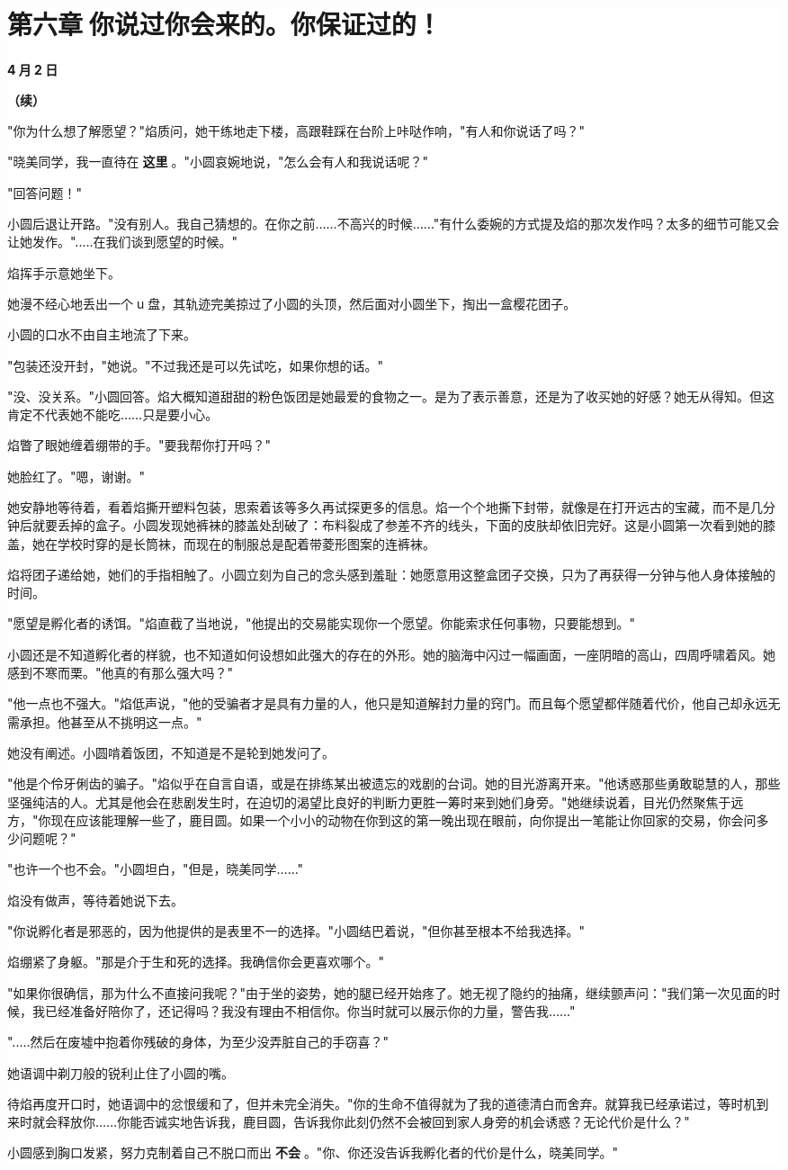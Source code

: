 # 第六章 你说过你会来的。你保证过的！

**4 月 2 日**

**（续）**

"你为什么想了解愿望？"焰质问，她干练地走下楼，高跟鞋踩在台阶上咔哒作响，"有人和你说话了吗？"

"晓美同学，我一直待在 **这里** 。"小圆哀婉地说，"怎么会有人和我说话呢？"

"回答问题！"

小圆后退让开路。"没有别人。我自己猜想的。在你之前……不高兴的时候……"有什么委婉的方式提及焰的那次发作吗？太多的细节可能又会让她发作。".….在我们谈到愿望的时候。"

焰挥手示意她坐下。

她漫不经心地丢出一个 u 盘，其轨迹完美掠过了小圆的头顶，然后面对小圆坐下，掏出一盒樱花团子。

小圆的口水不由自主地流了下来。

"包装还没开封，"她说。"不过我还是可以先试吃，如果你想的话。"

"没、没关系。"小圆回答。焰大概知道甜甜的粉色饭团是她最爱的食物之一。是为了表示善意，还是为了收买她的好感？她无从得知。但这肯定不代表她不能吃……只是要小心。

焰瞥了眼她缠着绷带的手。"要我帮你打开吗？"

她脸红了。"嗯，谢谢。"

她安静地等待着，看着焰撕开塑料包装，思索着该等多久再试探更多的信息。焰一个个地撕下封带，就像是在打开远古的宝藏，而不是几分钟后就要丢掉的盒子。小圆发现她裤袜的膝盖处刮破了：布料裂成了参差不齐的线头，下面的皮肤却依旧完好。这是小圆第一次看到她的膝盖，她在学校时穿的是长筒袜，而现在的制服总是配着带菱形图案的连裤袜。

焰将团子递给她，她们的手指相触了。小圆立刻为自己的念头感到羞耻：她愿意用这整盒团子交换，只为了再获得一分钟与他人身体接触的时间。

"愿望是孵化者的诱饵。"焰直截了当地说，"他提出的交易能实现你一个愿望。你能索求任何事物，只要能想到。"

小圆还是不知道孵化者的样貌，也不知道如何设想如此强大的存在的外形。她的脑海中闪过一幅画面，一座阴暗的高山，四周呼啸着风。她感到不寒而栗。"他真的有那么强大吗？"

"他一点也不强大。"焰低声说，"他的受骗者才是具有力量的人，他只是知道解封力量的窍门。而且每个愿望都伴随着代价，他自己却永远无需承担。他甚至从不挑明这一点。"

她没有阐述。小圆啃着饭团，不知道是不是轮到她发问了。

"他是个伶牙俐齿的骗子。"焰似乎在自言自语，或是在排练某出被遗忘的戏剧的台词。她的目光游离开来。"他诱惑那些勇敢聪慧的人，那些坚强纯洁的人。尤其是他会在悲剧发生时，在迫切的渴望比良好的判断力更胜一筹时来到她们身旁。"她继续说着，目光仍然聚焦于远方，"你现在应该能理解一些了，鹿目圆。如果一个小小的动物在你到这的第一晚出现在眼前，向你提出一笔能让你回家的交易，你会问多少问题呢？"

"也许一个也不会。"小圆坦白，"但是，晓美同学……"

焰没有做声，等待着她说下去。

"你说孵化者是邪恶的，因为他提供的是表里不一的选择。"小圆结巴着说，"但你甚至根本不给我选择。"

焰绷紧了身躯。"那是介于生和死的选择。我确信你会更喜欢哪个。"

"如果你很确信，那为什么不直接问我呢？"由于坐的姿势，她的腿已经开始疼了。她无视了隐约的抽痛，继续颤声问："我们第一次见面的时候，我已经准备好陪你了，还记得吗？我没有理由不相信你。你当时就可以展示你的力量，警告我……"

".….然后在废墟中抱着你残破的身体，为至少没弄脏自己的手窃喜？"

她语调中剃刀般的锐利止住了小圆的嘴。

待焰再度开口时，她语调中的忿恨缓和了，但并未完全消失。"你的生命不值得就为了我的道德清白而舍弃。就算我已经承诺过，等时机到来时就会释放你……你能否诚实地告诉我，鹿目圆，告诉我你此刻仍然不会被回到家人身旁的机会诱惑？无论代价是什么？"

小圆感到胸口发紧，努力克制着自己不脱口而出 **不会** 。"你、你还没告诉我孵化者的代价是什么，晓美同学。"
